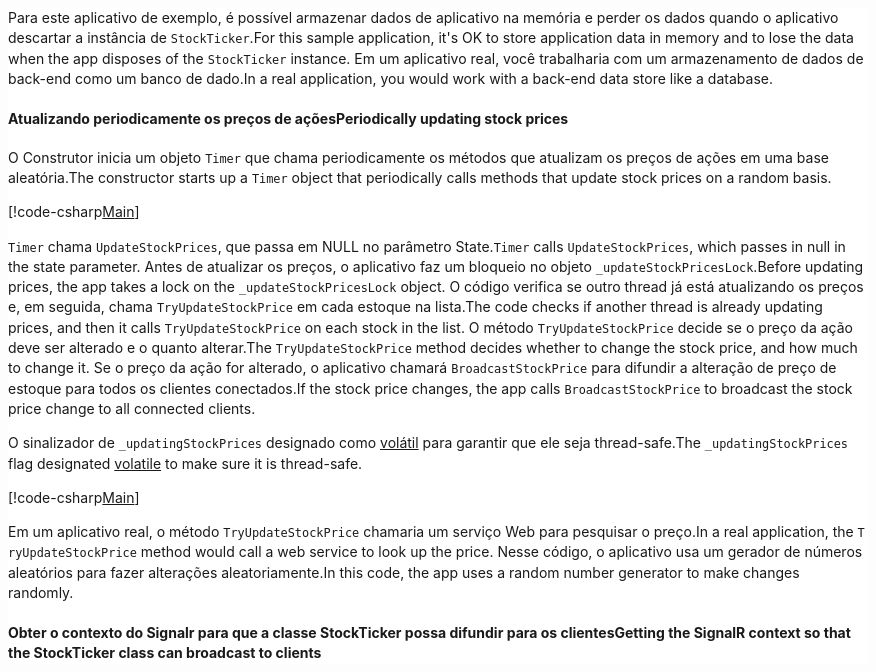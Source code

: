 <span data-ttu-id="39b00-194">Para este aplicativo de exemplo, é possível armazenar dados de aplicativo na memória e perder os dados quando o aplicativo descartar a instância de `StockTicker`.</span><span class="sxs-lookup"><span data-stu-id="39b00-194">For this sample application, it's OK to store application data in memory and to lose the data when the app disposes of the  `StockTicker` instance.</span></span> <span data-ttu-id="39b00-195">Em um aplicativo real, você trabalharia com um armazenamento de dados de back-end como um banco de dado.</span><span class="sxs-lookup"><span data-stu-id="39b00-195">In a real application, you would work with a back-end data store like a database.</span></span>

#### <a name="periodically-updating-stock-prices"></a><span data-ttu-id="39b00-196">Atualizando periodicamente os preços de ações</span><span class="sxs-lookup"><span data-stu-id="39b00-196">Periodically updating stock prices</span></span>

<span data-ttu-id="39b00-197">O Construtor inicia um objeto `Timer` que chama periodicamente os métodos que atualizam os preços de ações em uma base aleatória.</span><span class="sxs-lookup"><span data-stu-id="39b00-197">The constructor starts up a `Timer` object that periodically calls methods that update stock prices on a random basis.</span></span>

[!code-csharp[Main](tutorial-server-broadcast-with-signalr/samples/sample7.cs)]

 <span data-ttu-id="39b00-198">`Timer` chama `UpdateStockPrices`, que passa em NULL no parâmetro State.</span><span class="sxs-lookup"><span data-stu-id="39b00-198">`Timer` calls `UpdateStockPrices`, which passes in null in the state parameter.</span></span> <span data-ttu-id="39b00-199">Antes de atualizar os preços, o aplicativo faz um bloqueio no objeto `_updateStockPricesLock`.</span><span class="sxs-lookup"><span data-stu-id="39b00-199">Before updating prices, the app takes a lock on the `_updateStockPricesLock` object.</span></span> <span data-ttu-id="39b00-200">O código verifica se outro thread já está atualizando os preços e, em seguida, chama `TryUpdateStockPrice` em cada estoque na lista.</span><span class="sxs-lookup"><span data-stu-id="39b00-200">The code checks if another thread is already updating prices, and then it calls `TryUpdateStockPrice` on each stock in the list.</span></span> <span data-ttu-id="39b00-201">O método `TryUpdateStockPrice` decide se o preço da ação deve ser alterado e o quanto alterar.</span><span class="sxs-lookup"><span data-stu-id="39b00-201">The `TryUpdateStockPrice` method decides whether to change the stock price, and how much to change it.</span></span> <span data-ttu-id="39b00-202">Se o preço da ação for alterado, o aplicativo chamará `BroadcastStockPrice` para difundir a alteração de preço de estoque para todos os clientes conectados.</span><span class="sxs-lookup"><span data-stu-id="39b00-202">If the stock price changes, the app calls `BroadcastStockPrice` to broadcast the stock price change to all connected clients.</span></span>

<span data-ttu-id="39b00-203">O sinalizador de `_updatingStockPrices` designado como [volátil](https://msdn.microsoft.com/library/x13ttww7.aspx) para garantir que ele seja thread-safe.</span><span class="sxs-lookup"><span data-stu-id="39b00-203">The `_updatingStockPrices` flag designated [volatile](https://msdn.microsoft.com/library/x13ttww7.aspx) to make sure it is thread-safe.</span></span>

[!code-csharp[Main](tutorial-server-broadcast-with-signalr/samples/sample8.cs)]

<span data-ttu-id="39b00-204">Em um aplicativo real, o método `TryUpdateStockPrice` chamaria um serviço Web para pesquisar o preço.</span><span class="sxs-lookup"><span data-stu-id="39b00-204">In a real application, the `TryUpdateStockPrice` method would call a web service to look up the price.</span></span> <span data-ttu-id="39b00-205">Nesse código, o aplicativo usa um gerador de números aleatórios para fazer alterações aleatoriamente.</span><span class="sxs-lookup"><span data-stu-id="39b00-205">In this code, the app uses a random number generator to make changes randomly.</span></span>

#### <a name="getting-the-signalr-context-so-that-the-stockticker-class-can-broadcast-to-clients"></a><span data-ttu-id="39b00-206">Obter o contexto do Signalr para que a classe StockTicker possa difundir para os clientes</span><span class="sxs-lookup"><span data-stu-id="39b00-206">Getting the SignalR context so that the StockTicker class can broadcast to clients</span></span>
